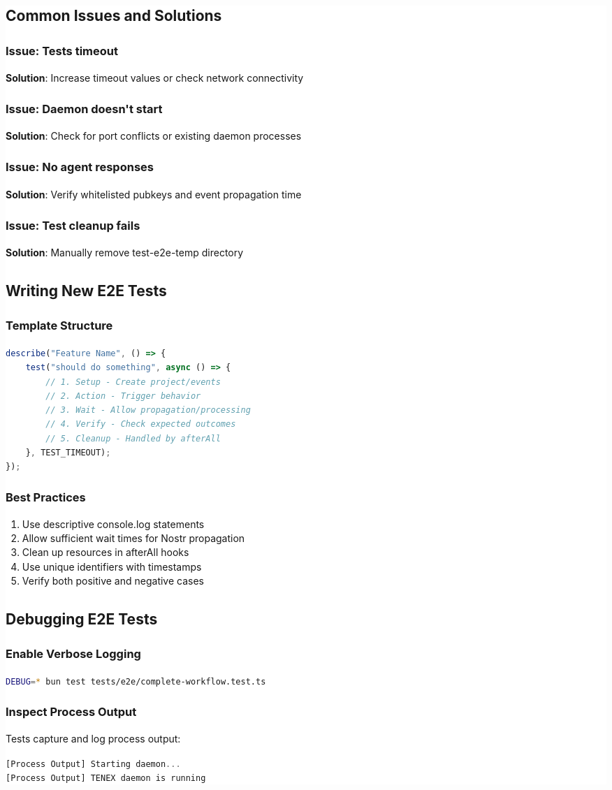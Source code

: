 ## Common Issues and Solutions

### Issue: Tests timeout
**Solution**: Increase timeout values or check network connectivity

### Issue: Daemon doesn't start
**Solution**: Check for port conflicts or existing daemon processes

### Issue: No agent responses
**Solution**: Verify whitelisted pubkeys and event propagation time

### Issue: Test cleanup fails
**Solution**: Manually remove test-e2e-temp directory

## Writing New E2E Tests

### Template Structure
```typescript
describe("Feature Name", () => {
    test("should do something", async () => {
        // 1. Setup - Create project/events
        // 2. Action - Trigger behavior
        // 3. Wait - Allow propagation/processing
        // 4. Verify - Check expected outcomes
        // 5. Cleanup - Handled by afterAll
    }, TEST_TIMEOUT);
});
```

### Best Practices
1. Use descriptive console.log statements
2. Allow sufficient wait times for Nostr propagation
3. Clean up resources in afterAll hooks
4. Use unique identifiers with timestamps
5. Verify both positive and negative cases

## Debugging E2E Tests

### Enable Verbose Logging
```bash
DEBUG=* bun test tests/e2e/complete-workflow.test.ts
```

### Inspect Process Output
Tests capture and log process output:
```typescript
[Process Output] Starting daemon...
[Process Output] TENEX daemon is running
```
